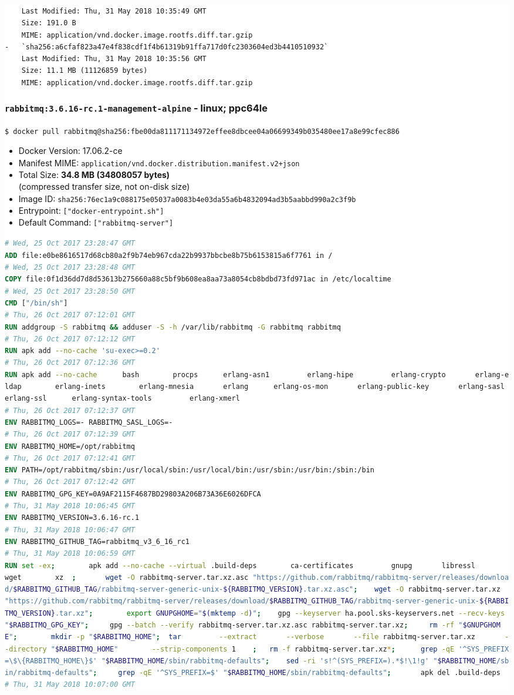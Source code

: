 		Last Modified: Thu, 31 May 2018 10:35:49 GMT  
		Size: 191.0 B  
		MIME: application/vnd.docker.image.rootfs.diff.tar.gzip
	-	`sha256:a6cfaf823a47e4f838cdf1f4b61319b91ffa717d0fc2303604ed3b4410510932`  
		Last Modified: Thu, 31 May 2018 10:35:56 GMT  
		Size: 11.1 MB (11126859 bytes)  
		MIME: application/vnd.docker.image.rootfs.diff.tar.gzip

### `rabbitmq:3.6.16-rc.1-management-alpine` - linux; ppc64le

```console
$ docker pull rabbitmq@sha256:fbe00da811171134972effee8dbcee04a06699349b035480ee17a8e99cfec886
```

-	Docker Version: 17.06.2-ce
-	Manifest MIME: `application/vnd.docker.distribution.manifest.v2+json`
-	Total Size: **34.8 MB (34808057 bytes)**  
	(compressed transfer size, not on-disk size)
-	Image ID: `sha256:76ec1a9c088175e05037a0083b4e03da55a6b4832094ad3b5aabbd990a2c3f9b`
-	Entrypoint: `["docker-entrypoint.sh"]`
-	Default Command: `["rabbitmq-server"]`

```dockerfile
# Wed, 25 Oct 2017 23:28:47 GMT
ADD file:e0be8616517d68cb80a2f9b74eb967cda22b9937bbcbe8b75b6153815a6f7761 in / 
# Wed, 25 Oct 2017 23:28:48 GMT
COPY file:0f1d36dd7d8d53613b275660a88c5bf9b608ea8aa73a8054cb8bdbd73fd971ac in /etc/localtime 
# Wed, 25 Oct 2017 23:28:50 GMT
CMD ["/bin/sh"]
# Thu, 26 Oct 2017 07:12:01 GMT
RUN addgroup -S rabbitmq && adduser -S -h /var/lib/rabbitmq -G rabbitmq rabbitmq
# Thu, 26 Oct 2017 07:12:12 GMT
RUN apk add --no-cache 'su-exec>=0.2'
# Thu, 26 Oct 2017 07:12:36 GMT
RUN apk add --no-cache 		bash 		procps 		erlang-asn1 		erlang-hipe 		erlang-crypto 		erlang-eldap 		erlang-inets 		erlang-mnesia 		erlang 		erlang-os-mon 		erlang-public-key 		erlang-sasl 		erlang-ssl 		erlang-syntax-tools 		erlang-xmerl
# Thu, 26 Oct 2017 07:12:37 GMT
ENV RABBITMQ_LOGS=- RABBITMQ_SASL_LOGS=-
# Thu, 26 Oct 2017 07:12:39 GMT
ENV RABBITMQ_HOME=/opt/rabbitmq
# Thu, 26 Oct 2017 07:12:41 GMT
ENV PATH=/opt/rabbitmq/sbin:/usr/local/sbin:/usr/local/bin:/usr/sbin:/usr/bin:/sbin:/bin
# Thu, 26 Oct 2017 07:12:42 GMT
ENV RABBITMQ_GPG_KEY=0A9AF2115F4687BD29803A206B73A36E6026DFCA
# Thu, 31 May 2018 10:06:45 GMT
ENV RABBITMQ_VERSION=3.6.16-rc.1
# Thu, 31 May 2018 10:06:47 GMT
ENV RABBITMQ_GITHUB_TAG=rabbitmq_v3_6_16_rc1
# Thu, 31 May 2018 10:06:59 GMT
RUN set -ex; 		apk add --no-cache --virtual .build-deps 		ca-certificates 		gnupg 		libressl 		wget 		xz 	; 		wget -O rabbitmq-server.tar.xz.asc "https://github.com/rabbitmq/rabbitmq-server/releases/download/$RABBITMQ_GITHUB_TAG/rabbitmq-server-generic-unix-${RABBITMQ_VERSION}.tar.xz.asc"; 	wget -O rabbitmq-server.tar.xz     "https://github.com/rabbitmq/rabbitmq-server/releases/download/$RABBITMQ_GITHUB_TAG/rabbitmq-server-generic-unix-${RABBITMQ_VERSION}.tar.xz"; 		export GNUPGHOME="$(mktemp -d)"; 	gpg --keyserver ha.pool.sks-keyservers.net --recv-keys "$RABBITMQ_GPG_KEY"; 	gpg --batch --verify rabbitmq-server.tar.xz.asc rabbitmq-server.tar.xz; 	rm -rf "$GNUPGHOME"; 		mkdir -p "$RABBITMQ_HOME"; 	tar 		--extract 		--verbose 		--file rabbitmq-server.tar.xz 		--directory "$RABBITMQ_HOME" 		--strip-components 1 	; 	rm -f rabbitmq-server.tar.xz*; 		grep -qE '^SYS_PREFIX=\$\{RABBITMQ_HOME\}$' "$RABBITMQ_HOME/sbin/rabbitmq-defaults"; 	sed -ri 's!^(SYS_PREFIX=).*$!\1!g' "$RABBITMQ_HOME/sbin/rabbitmq-defaults"; 	grep -qE '^SYS_PREFIX=$' "$RABBITMQ_HOME/sbin/rabbitmq-defaults"; 		apk del .build-deps
# Thu, 31 May 2018 10:07:00 GMT
```